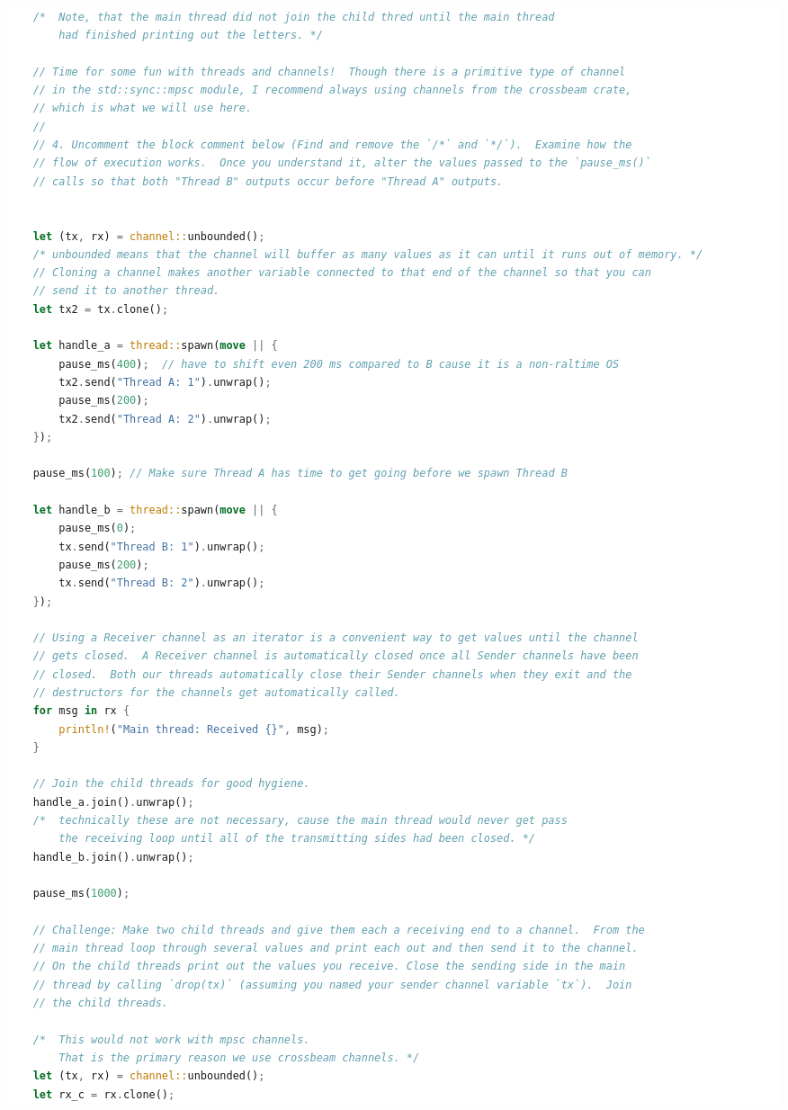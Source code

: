 ```rust
    /*  Note, that the main thread did not join the child thred until the main thread
        had finished printing out the letters. */

    // Time for some fun with threads and channels!  Though there is a primitive type of channel
    // in the std::sync::mpsc module, I recommend always using channels from the crossbeam crate,
    // which is what we will use here.
    //
    // 4. Uncomment the block comment below (Find and remove the `/*` and `*/`).  Examine how the
    // flow of execution works.  Once you understand it, alter the values passed to the `pause_ms()`
    // calls so that both "Thread B" outputs occur before "Thread A" outputs.

    
    let (tx, rx) = channel::unbounded();
    /* unbounded means that the channel will buffer as many values as it can until it runs out of memory. */
    // Cloning a channel makes another variable connected to that end of the channel so that you can
    // send it to another thread.
    let tx2 = tx.clone();

    let handle_a = thread::spawn(move || {
        pause_ms(400);  // have to shift even 200 ms compared to B cause it is a non-raltime OS
        tx2.send("Thread A: 1").unwrap();
        pause_ms(200);
        tx2.send("Thread A: 2").unwrap();
    });

    pause_ms(100); // Make sure Thread A has time to get going before we spawn Thread B

    let handle_b = thread::spawn(move || {
        pause_ms(0);
        tx.send("Thread B: 1").unwrap();
        pause_ms(200);
        tx.send("Thread B: 2").unwrap();
    });

    // Using a Receiver channel as an iterator is a convenient way to get values until the channel
    // gets closed.  A Receiver channel is automatically closed once all Sender channels have been
    // closed.  Both our threads automatically close their Sender channels when they exit and the
    // destructors for the channels get automatically called.
    for msg in rx {
        println!("Main thread: Received {}", msg);
    }

    // Join the child threads for good hygiene.
    handle_a.join().unwrap();
    /*  technically these are not necessary, cause the main thread would never get pass 
        the receiving loop until all of the transmitting sides had been closed. */
    handle_b.join().unwrap();
    
    pause_ms(1000);
    
    // Challenge: Make two child threads and give them each a receiving end to a channel.  From the
    // main thread loop through several values and print each out and then send it to the channel.
    // On the child threads print out the values you receive. Close the sending side in the main
    // thread by calling `drop(tx)` (assuming you named your sender channel variable `tx`).  Join
    // the child threads.

    /*  This would not work with mpsc channels.
        That is the primary reason we use crossbeam channels. */
    let (tx, rx) = channel::unbounded();
    let rx_c = rx.clone();
```